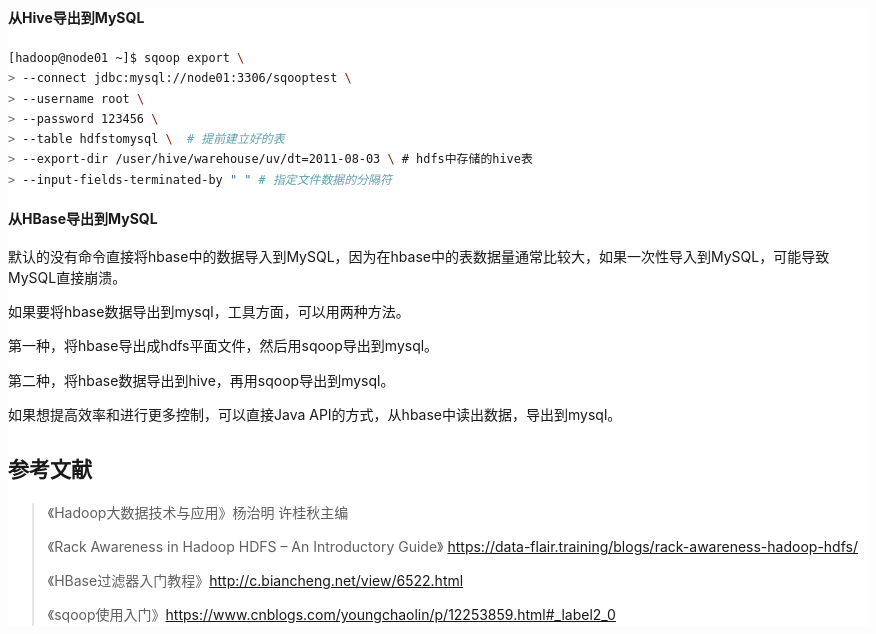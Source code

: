 #### 从Hive导出到MySQL

```sh
[hadoop@node01 ~]$ sqoop export \
> --connect jdbc:mysql://node01:3306/sqooptest \
> --username root \
> --password 123456 \
> --table hdfstomysql \  # 提前建立好的表
> --export-dir /user/hive/warehouse/uv/dt=2011-08-03 \ # hdfs中存储的hive表
> --input-fields-terminated-by " " # 指定文件数据的分隔符
```

#### 从HBase导出到MySQL

默认的没有命令直接将hbase中的数据导入到MySQL，因为在hbase中的表数据量通常比较大，如果一次性导入到MySQL，可能导致MySQL直接崩溃。

如果要将hbase数据导出到mysql，工具方面，可以用两种方法。

第一种，将hbase导出成hdfs平面文件，然后用sqoop导出到mysql。

第二种，将hbase数据导出到hive，再用sqoop导出到mysql。

如果想提高效率和进行更多控制，可以直接Java API的方式，从hbase中读出数据，导出到mysql。

## 参考文献

> 《Hadoop大数据技术与应用》杨治明 许桂秋主编
>
> 《Rack Awareness in Hadoop HDFS – An Introductory Guide》 https://data-flair.training/blogs/rack-awareness-hadoop-hdfs/
>
> 《HBase过滤器入门教程》http://c.biancheng.net/view/6522.html
>
> 《sqoop使用入门》https://www.cnblogs.com/youngchaolin/p/12253859.html#_label2_0
